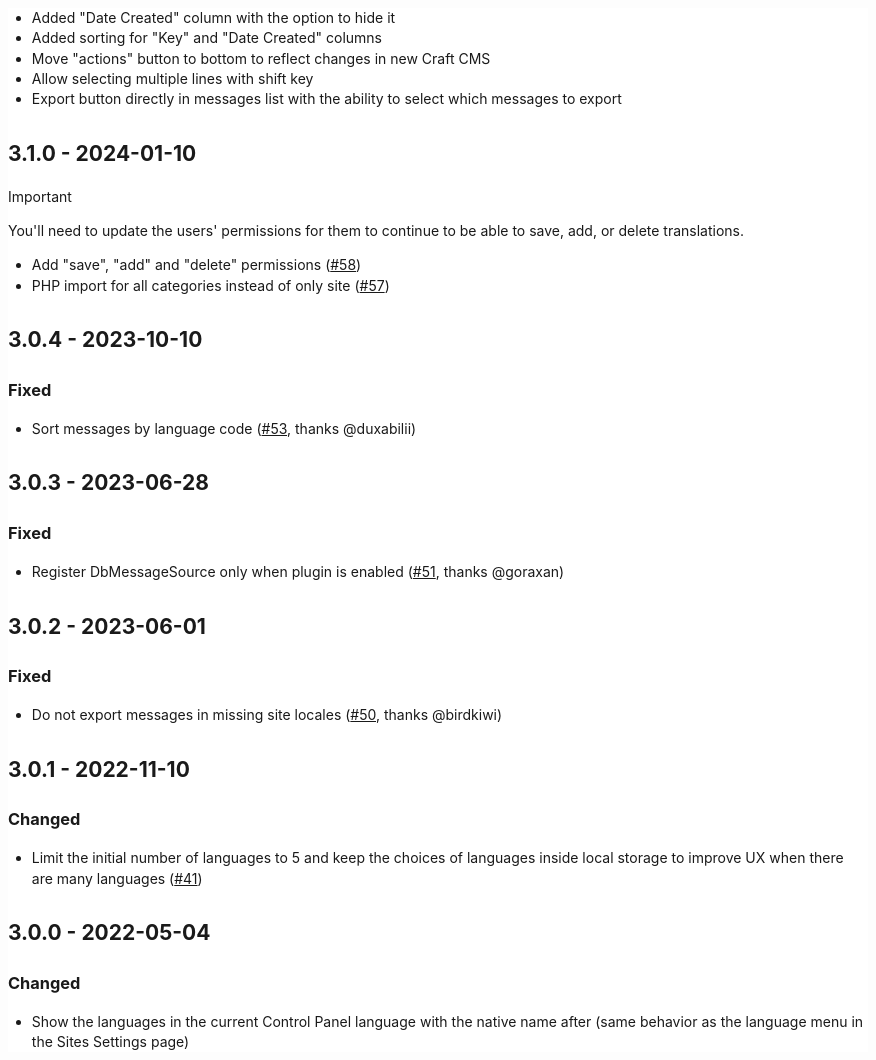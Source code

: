 - Added "Date Created" column with the option to hide it
- Added sorting for "Key" and "Date Created" columns
- Move "actions" button to bottom to reflect changes in new Craft CMS
- Allow selecting multiple lines with shift key
- Export button directly in messages list with the ability to select which messages to export

## 3.1.0 - 2024-01-10

> [!IMPORTANT]
> You'll need to update the users' permissions for them to continue to be able to save, add, or delete translations.

- Add "save", "add" and "delete" permissions ([#58](https://github.com/MutationDigitale/craft3-translate/issues/58))
- PHP import for all categories instead of only site ([#57](https://github.com/MutationDigitale/craft3-translate/issues/57))

## 3.0.4 - 2023-10-10

### Fixed
- Sort messages by language code ([#53](https://github.com/MutationDigitale/craft3-translate/pull/53), thanks @duxabilii)

## 3.0.3 - 2023-06-28

### Fixed
- Register DbMessageSource only when plugin is enabled ([#51](https://github.com/MutationDigitale/craft3-translate/issues/51), thanks @goraxan)

## 3.0.2 - 2023-06-01

### Fixed
- Do not export messages in missing site locales ([#50](https://github.com/MutationDigitale/craft3-translate/pull/50), thanks @birdkiwi)

## 3.0.1 - 2022-11-10

### Changed
- Limit the initial number of languages to 5 and keep the choices of languages inside local storage to improve UX when there are many languages ([#41](https://github.com/MutationDigitale/craft-translate/issues/41))

## 3.0.0 - 2022-05-04

### Changed
- Show the languages in the current Control Panel language with the native name after (same behavior as the language menu in the Sites Settings page)

